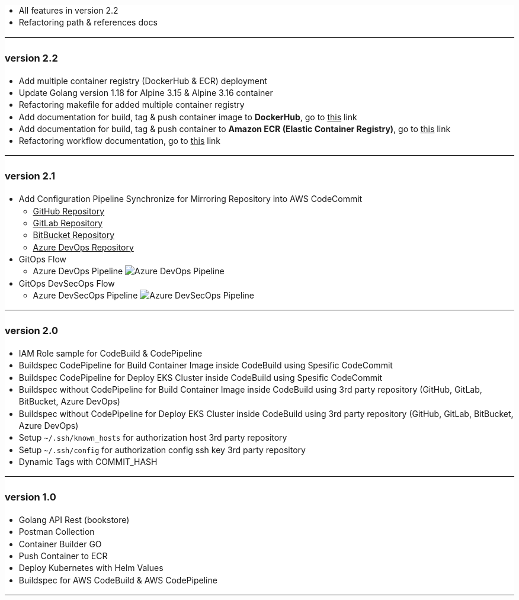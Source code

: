 - All features in version 2.2
- Refactoring path & references docs

---

### version 2.2

- Add multiple container registry (DockerHub & ECR) deployment
- Update Golang version 1.18 for Alpine 3.15 & Alpine 3.16 container
- Refactoring makefile for added multiple container registry
- Add documentation for build, tag & push container image to **DockerHub**, go to [this](docs/container-bookstore-dockerhub.md) link
- Add documentation for build, tag & push container to **Amazon ECR (Elastic Container Registry)**, go to [this](docs/container-bookstore-ecr.md) link
- Refactoring workflow documentation, go to [this](docs/workflow-cicd-bookstore-pipeline.md) link

---

### version 2.1

- Add Configuration Pipeline Synchronize for Mirroring Repository into AWS CodeCommit
  - [GitHub Repository](.github/workflows/synchronize.yml)
  - [GitLab Repository](.gitlab-ci.yml)
  - [BitBucket Repository](bitbucket-pipelines.yml)
  - [Azure DevOps Repository](azure-pipelines.yml)
- GitOps Flow
  - Azure DevOps Pipeline
    ![Azure DevOps Pipeline](docs/assets/gitops-flow-azure.png)
- GitOps DevSecOps Flow
  - Azure DevSecOps Pipeline
    ![Azure DevSecOps Pipeline](docs/assets/gitops-devsecops-azure.png)

---

### version 2.0

- IAM Role sample for CodeBuild & CodePipeline
- Buildspec CodePipeline for Build Container Image inside CodeBuild using Spesific CodeCommit
- Buildspec CodePipeline for Deploy EKS Cluster inside CodeBuild using Spesific CodeCommit
- Buildspec without CodePipeline for Build Container Image inside CodeBuild using 3rd party repository (GitHub, GitLab, BitBucket, Azure DevOps)
- Buildspec without CodePipeline for Deploy EKS Cluster inside CodeBuild using 3rd party repository (GitHub, GitLab, BitBucket, Azure DevOps)
- Setup `~/.ssh/known_hosts` for authorization host 3rd party repository
- Setup `~/.ssh/config` for authorization config ssh key 3rd party repository
- Dynamic Tags with COMMIT_HASH

---

### version 1.0

- Golang API Rest (bookstore)
- Postman Collection
- Container Builder GO
- Push Container to ECR
- Deploy Kubernetes with Helm Values
- Buildspec for AWS CodeBuild & AWS CodePipeline

---
